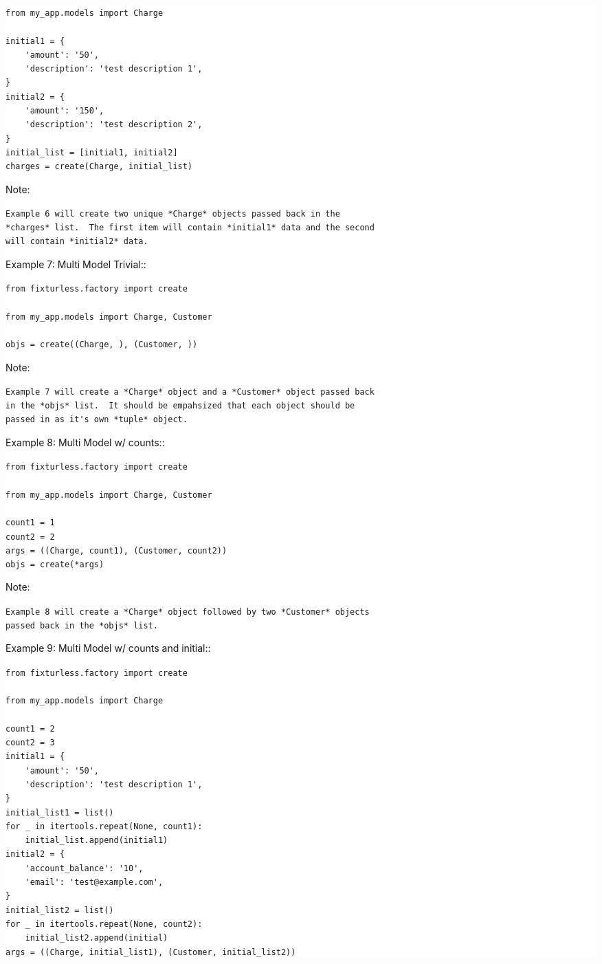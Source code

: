     from my_app.models import Charge

    initial1 = {
        'amount': '50',
        'description': 'test description 1',
    }
    initial2 = {
        'amount': '150',
        'description': 'test description 2',
    }
    initial_list = [initial1, initial2]
    charges = create(Charge, initial_list)

Note:

    Example 6 will create two unique *Charge* objects passed back in the
    *charges* list.  The first item will contain *initial1* data and the second
    will contain *initial2* data.

Example 7: Multi Model Trivial::

    from fixturless.factory import create

    from my_app.models import Charge, Customer

    objs = create((Charge, ), (Customer, ))

Note:

    Example 7 will create a *Charge* object and a *Customer* object passed back
    in the *objs* list.  It should be empahsized that each object should be
    passed in as it's own *tuple* object.

Example 8: Multi Model w/ counts::

    from fixturless.factory import create

    from my_app.models import Charge, Customer

    count1 = 1
    count2 = 2
    args = ((Charge, count1), (Customer, count2))
    objs = create(*args)

Note:

    Example 8 will create a *Charge* object followed by two *Customer* objects
    passed back in the *objs* list.

Example 9: Multi Model w/ counts and initial::

    from fixturless.factory import create

    from my_app.models import Charge

    count1 = 2
    count2 = 3
    initial1 = {
        'amount': '50',
        'description': 'test description 1',
    }
    initial_list1 = list()
    for _ in itertools.repeat(None, count1):
        initial_list.append(initial1)
    initial2 = {
        'account_balance': '10',
        'email': 'test@example.com',
    }
    initial_list2 = list()
    for _ in itertools.repeat(None, count2):
        initial_list2.append(initial)
    args = ((Charge, initial_list1), (Customer, initial_list2))